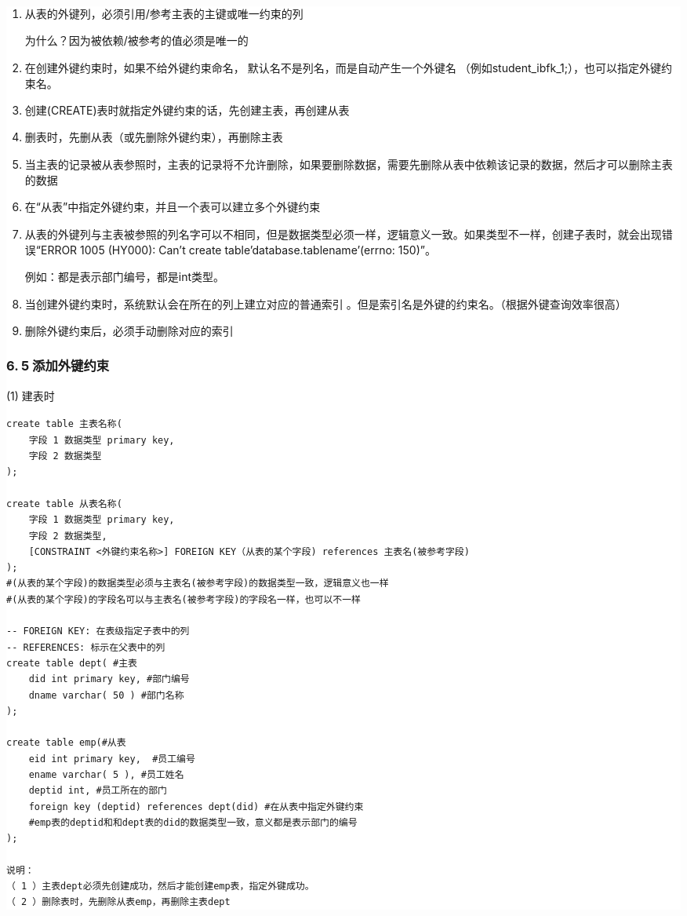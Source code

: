 1. 从表的外键列，必须引用/参考主表的主键或唯一约束的列

   为什么？因为被依赖/被参考的值必须是唯一的

2. 在创建外键约束时，如果不给外键约束命名， 默认名不是列名，而是自动产生一个外键名 （例如student_ibfk_1;），也可以指定外键约束名。

3. 创建(CREATE)表时就指定外键约束的话，先创建主表，再创建从表

4. 删表时，先删从表（或先删除外键约束），再删除主表

5. 当主表的记录被从表参照时，主表的记录将不允许删除，如果要删除数据，需要先删除从表中依赖该记录的数据，然后才可以删除主表的数据

6. 在“从表”中指定外键约束，并且一个表可以建立多个外键约束

7. 从表的外键列与主表被参照的列名字可以不相同，但是数据类型必须一样，逻辑意义一致。如果类型不一样，创建子表时，就会出现错误“ERROR 1005 (HY000): Can’t create table’database.tablename’(errno: 150)”。

   例如：都是表示部门编号，都是int类型。

8. 当创建外键约束时，系统默认会在所在的列上建立对应的普通索引 。但是索引名是外键的约束名。（根据外键查询效率很高）

9. 删除外键约束后，必须手动删除对应的索引

### 6. 5 添加外键约束

(1) 建表时

```
create table 主表名称(
    字段 1 数据类型 primary key,
    字段 2 数据类型
);

create table 从表名称(
    字段 1 数据类型 primary key,
    字段 2 数据类型,
    [CONSTRAINT <外键约束名称>] FOREIGN KEY（从表的某个字段) references 主表名(被参考字段)
);
#(从表的某个字段)的数据类型必须与主表名(被参考字段)的数据类型一致，逻辑意义也一样
#(从表的某个字段)的字段名可以与主表名(被参考字段)的字段名一样，也可以不一样

-- FOREIGN KEY: 在表级指定子表中的列
-- REFERENCES: 标示在父表中的列
create table dept( #主表
    did int primary key, #部门编号
    dname varchar( 50 ) #部门名称
);

create table emp(#从表
    eid int primary key,  #员工编号
    ename varchar( 5 ), #员工姓名
    deptid int, #员工所在的部门
    foreign key (deptid) references dept(did) #在从表中指定外键约束
    #emp表的deptid和和dept表的did的数据类型一致，意义都是表示部门的编号
);

说明：
（ 1 ）主表dept必须先创建成功，然后才能创建emp表，指定外键成功。
（ 2 ）删除表时，先删除从表emp，再删除主表dept
```
